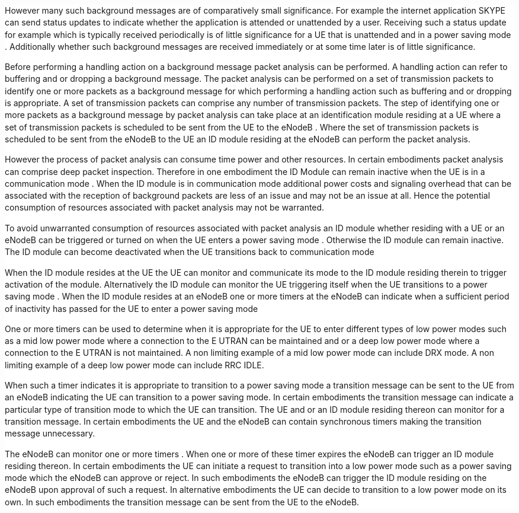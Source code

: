However many such background messages are of comparatively small significance. For example the internet application SKYPE can send status updates to indicate whether the application is attended or unattended by a user. Receiving such a status update for example which is typically received periodically is of little significance for a UE that is unattended and in a power saving mode . Additionally whether such background messages are received immediately or at some time later is of little significance.

Before performing a handling action on a background message packet analysis can be performed. A handling action can refer to buffering and or dropping a background message. The packet analysis can be performed on a set of transmission packets to identify one or more packets as a background message for which performing a handling action such as buffering and or dropping is appropriate. A set of transmission packets can comprise any number of transmission packets. The step of identifying one or more packets as a background message by packet analysis can take place at an identification module residing at a UE where a set of transmission packets is scheduled to be sent from the UE to the eNodeB . Where the set of transmission packets is scheduled to be sent from the eNodeB to the UE an ID module residing at the eNodeB can perform the packet analysis.

However the process of packet analysis can consume time power and other resources. In certain embodiments packet analysis can comprise deep packet inspection. Therefore in one embodiment the ID Module can remain inactive when the UE is in a communication mode . When the ID module is in communication mode additional power costs and signaling overhead that can be associated with the reception of background packets are less of an issue and may not be an issue at all. Hence the potential consumption of resources associated with packet analysis may not be warranted.

To avoid unwarranted consumption of resources associated with packet analysis an ID module whether residing with a UE or an eNodeB can be triggered or turned on when the UE enters a power saving mode . Otherwise the ID module can remain inactive. The ID module can become deactivated when the UE transitions back to communication mode

When the ID module resides at the UE the UE can monitor and communicate its mode to the ID module residing therein to trigger activation of the module. Alternatively the ID module can monitor the UE triggering itself when the UE transitions to a power saving mode . When the ID module resides at an eNodeB one or more timers at the eNodeB can indicate when a sufficient period of inactivity has passed for the UE to enter a power saving mode

One or more timers can be used to determine when it is appropriate for the UE to enter different types of low power modes such as a mid low power mode where a connection to the E UTRAN can be maintained and or a deep low power mode where a connection to the E UTRAN is not maintained. A non limiting example of a mid low power mode can include DRX mode. A non limiting example of a deep low power mode can include RRC IDLE.

When such a timer indicates it is appropriate to transition to a power saving mode a transition message can be sent to the UE from an eNodeB indicating the UE can transition to a power saving mode. In certain embodiments the transition message can indicate a particular type of transition mode to which the UE can transition. The UE and or an ID module residing thereon can monitor for a transition message. In certain embodiments the UE and the eNodeB can contain synchronous timers making the transition message unnecessary.

The eNodeB can monitor one or more timers . When one or more of these timer expires the eNodeB can trigger an ID module residing thereon. In certain embodiments the UE can initiate a request to transition into a low power mode such as a power saving mode which the eNodeB can approve or reject. In such embodiments the eNodeB can trigger the ID module residing on the eNodeB upon approval of such a request. In alternative embodiments the UE can decide to transition to a low power mode on its own. In such embodiments the transition message can be sent from the UE to the eNodeB.
